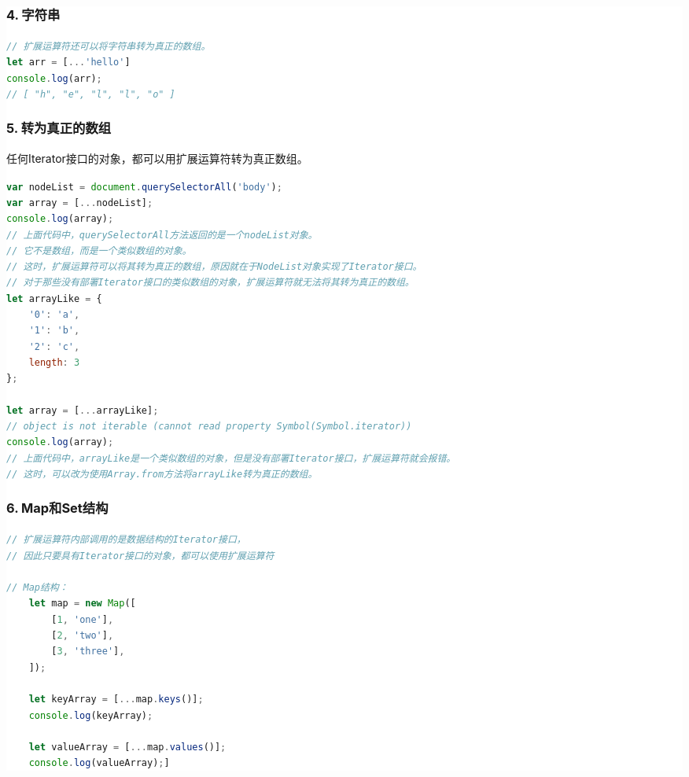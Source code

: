 ### 				4. 字符串

```javascript
// 扩展运算符还可以将字符串转为真正的数组。
let arr = [...'hello']
console.log(arr);
// [ "h", "e", "l", "l", "o" ]
```

### 				5. 转为真正的数组

任何Iterator接口的对象，都可以用扩展运算符转为真正数组。

```javascript
var nodeList = document.querySelectorAll('body');
var array = [...nodeList];
console.log(array);
// 上面代码中，querySelectorAll方法返回的是一个nodeList对象。
// 它不是数组，而是一个类似数组的对象。
// 这时，扩展运算符可以将其转为真正的数组，原因就在于NodeList对象实现了Iterator接口。
// 对于那些没有部署Iterator接口的类似数组的对象，扩展运算符就无法将其转为真正的数组。
let arrayLike = {
    '0': 'a',
    '1': 'b',
    '2': 'c',
    length: 3
};

let array = [...arrayLike];
// object is not iterable (cannot read property Symbol(Symbol.iterator))
console.log(array);
// 上面代码中，arrayLike是一个类似数组的对象，但是没有部署Iterator接口，扩展运算符就会报错。
// 这时，可以改为使用Array.from方法将arrayLike转为真正的数组。
```

### 				6. Map和Set结构

```javascript
// 扩展运算符内部调用的是数据结构的Iterator接口，
// 因此只要具有Iterator接口的对象，都可以使用扩展运算符

// Map结构：
    let map = new Map([
        [1, 'one'],
        [2, 'two'],
        [3, 'three'],
    ]);

    let keyArray = [...map.keys()];
    console.log(keyArray);

    let valueArray = [...map.values()];
    console.log(valueArray);]
```

